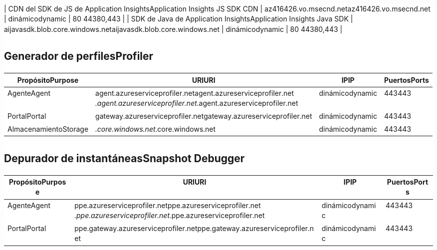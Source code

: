 | <span data-ttu-id="71c6f-233">CDN del SDK de JS de Application Insights</span><span class="sxs-lookup"><span data-stu-id="71c6f-233">Application Insights JS SDK CDN</span></span> | <span data-ttu-id="71c6f-234">az416426.vo.msecnd.net</span><span class="sxs-lookup"><span data-stu-id="71c6f-234">az416426.vo.msecnd.net</span></span> | <span data-ttu-id="71c6f-235">dinámico</span><span class="sxs-lookup"><span data-stu-id="71c6f-235">dynamic</span></span> | <span data-ttu-id="71c6f-236">80 443</span><span class="sxs-lookup"><span data-stu-id="71c6f-236">80,443</span></span> |
| <span data-ttu-id="71c6f-237">SDK de Java de Application Insights</span><span class="sxs-lookup"><span data-stu-id="71c6f-237">Application Insights Java SDK</span></span> | <span data-ttu-id="71c6f-238">aijavasdk.blob.core.windows.net</span><span class="sxs-lookup"><span data-stu-id="71c6f-238">aijavasdk.blob.core.windows.net</span></span> | <span data-ttu-id="71c6f-239">dinámico</span><span class="sxs-lookup"><span data-stu-id="71c6f-239">dynamic</span></span> | <span data-ttu-id="71c6f-240">80 443</span><span class="sxs-lookup"><span data-stu-id="71c6f-240">80,443</span></span> |

## <a name="profiler"></a><span data-ttu-id="71c6f-241">Generador de perfiles</span><span class="sxs-lookup"><span data-stu-id="71c6f-241">Profiler</span></span>

| <span data-ttu-id="71c6f-242">Propósito</span><span class="sxs-lookup"><span data-stu-id="71c6f-242">Purpose</span></span> | <span data-ttu-id="71c6f-243">URI</span><span class="sxs-lookup"><span data-stu-id="71c6f-243">URI</span></span> | <span data-ttu-id="71c6f-244">IP</span><span class="sxs-lookup"><span data-stu-id="71c6f-244">IP</span></span> | <span data-ttu-id="71c6f-245">Puertos</span><span class="sxs-lookup"><span data-stu-id="71c6f-245">Ports</span></span> |
| --- | --- | --- | --- |
| <span data-ttu-id="71c6f-246">Agente</span><span class="sxs-lookup"><span data-stu-id="71c6f-246">Agent</span></span> | <span data-ttu-id="71c6f-247">agent.azureserviceprofiler.net</span><span class="sxs-lookup"><span data-stu-id="71c6f-247">agent.azureserviceprofiler.net</span></span><br/><span data-ttu-id="71c6f-248">*.agent.azureserviceprofiler.net</span><span class="sxs-lookup"><span data-stu-id="71c6f-248">*.agent.azureserviceprofiler.net</span></span> | <span data-ttu-id="71c6f-249">dinámico</span><span class="sxs-lookup"><span data-stu-id="71c6f-249">dynamic</span></span> | <span data-ttu-id="71c6f-250">443</span><span class="sxs-lookup"><span data-stu-id="71c6f-250">443</span></span>
| <span data-ttu-id="71c6f-251">Portal</span><span class="sxs-lookup"><span data-stu-id="71c6f-251">Portal</span></span> | <span data-ttu-id="71c6f-252">gateway.azureserviceprofiler.net</span><span class="sxs-lookup"><span data-stu-id="71c6f-252">gateway.azureserviceprofiler.net</span></span> | <span data-ttu-id="71c6f-253">dinámico</span><span class="sxs-lookup"><span data-stu-id="71c6f-253">dynamic</span></span> | <span data-ttu-id="71c6f-254">443</span><span class="sxs-lookup"><span data-stu-id="71c6f-254">443</span></span>
| <span data-ttu-id="71c6f-255">Almacenamiento</span><span class="sxs-lookup"><span data-stu-id="71c6f-255">Storage</span></span> | <span data-ttu-id="71c6f-256">*.core.windows.net</span><span class="sxs-lookup"><span data-stu-id="71c6f-256">*.core.windows.net</span></span> | <span data-ttu-id="71c6f-257">dinámico</span><span class="sxs-lookup"><span data-stu-id="71c6f-257">dynamic</span></span> | <span data-ttu-id="71c6f-258">443</span><span class="sxs-lookup"><span data-stu-id="71c6f-258">443</span></span>

## <a name="snapshot-debugger"></a><span data-ttu-id="71c6f-259">Depurador de instantáneas</span><span class="sxs-lookup"><span data-stu-id="71c6f-259">Snapshot Debugger</span></span>

| <span data-ttu-id="71c6f-260">Propósito</span><span class="sxs-lookup"><span data-stu-id="71c6f-260">Purpose</span></span> | <span data-ttu-id="71c6f-261">URI</span><span class="sxs-lookup"><span data-stu-id="71c6f-261">URI</span></span> | <span data-ttu-id="71c6f-262">IP</span><span class="sxs-lookup"><span data-stu-id="71c6f-262">IP</span></span> | <span data-ttu-id="71c6f-263">Puertos</span><span class="sxs-lookup"><span data-stu-id="71c6f-263">Ports</span></span> |
| --- | --- | --- | --- |
| <span data-ttu-id="71c6f-264">Agente</span><span class="sxs-lookup"><span data-stu-id="71c6f-264">Agent</span></span> | <span data-ttu-id="71c6f-265">ppe.azureserviceprofiler.net</span><span class="sxs-lookup"><span data-stu-id="71c6f-265">ppe.azureserviceprofiler.net</span></span><br/><span data-ttu-id="71c6f-266">*.ppe.azureserviceprofiler.net</span><span class="sxs-lookup"><span data-stu-id="71c6f-266">*.ppe.azureserviceprofiler.net</span></span> | <span data-ttu-id="71c6f-267">dinámico</span><span class="sxs-lookup"><span data-stu-id="71c6f-267">dynamic</span></span> | <span data-ttu-id="71c6f-268">443</span><span class="sxs-lookup"><span data-stu-id="71c6f-268">443</span></span>
| <span data-ttu-id="71c6f-269">Portal</span><span class="sxs-lookup"><span data-stu-id="71c6f-269">Portal</span></span> | <span data-ttu-id="71c6f-270">ppe.gateway.azureserviceprofiler.net</span><span class="sxs-lookup"><span data-stu-id="71c6f-270">ppe.gateway.azureserviceprofiler.net</span></span> | <span data-ttu-id="71c6f-271">dinámico</span><span class="sxs-lookup"><span data-stu-id="71c6f-271">dynamic</span></span> | <span data-ttu-id="71c6f-272">443</span><span class="sxs-lookup"><span data-stu-id="71c6f-272">443</span></span>